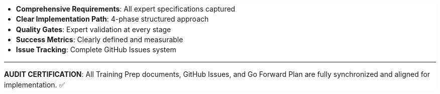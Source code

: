- **Comprehensive Requirements**: All expert specifications captured
- **Clear Implementation Path**: 4-phase structured approach
- **Quality Gates**: Expert validation at every stage
- **Success Metrics**: Clearly defined and measurable
- **Issue Tracking**: Complete GitHub Issues system

---

**AUDIT CERTIFICATION**: All Training Prep documents, GitHub Issues, and Go Forward Plan are fully synchronized and aligned for implementation. ✅ 